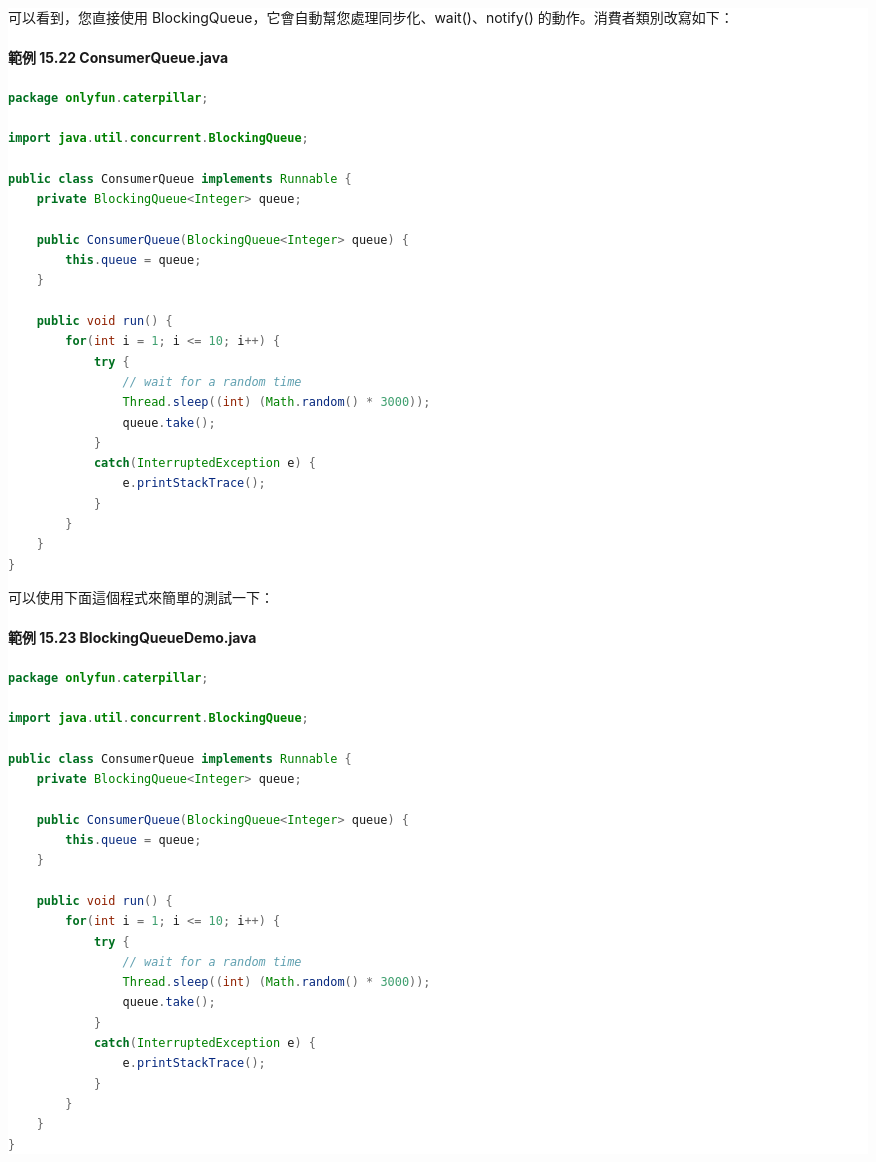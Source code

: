 可以看到，您直接使用 BlockingQueue，它會自動幫您處理同步化、wait()、notify() 的動作。消費者類別改寫如下：

#### **範例 15.22  ConsumerQueue.java**
```java
package onlyfun.caterpillar;

import java.util.concurrent.BlockingQueue;

public class ConsumerQueue implements Runnable {
    private BlockingQueue<Integer> queue;
	
    public ConsumerQueue(BlockingQueue<Integer> queue) {
        this.queue = queue;
    }
	
    public void run() {
        for(int i = 1; i <= 10; i++) {
            try {
                // wait for a random time
                Thread.sleep((int) (Math.random() * 3000));
                queue.take();
            }
            catch(InterruptedException e) {
                e.printStackTrace();
            }
        }
    }
}
```

可以使用下面這個程式來簡單的測試一下：

#### **範例 15.23  BlockingQueueDemo.java**
```java
package onlyfun.caterpillar;

import java.util.concurrent.BlockingQueue;

public class ConsumerQueue implements Runnable {
    private BlockingQueue<Integer> queue;
	
    public ConsumerQueue(BlockingQueue<Integer> queue) {
        this.queue = queue;
    }
	
    public void run() {
        for(int i = 1; i <= 10; i++) {
            try {
                // wait for a random time
                Thread.sleep((int) (Math.random() * 3000));
                queue.take();
            }
            catch(InterruptedException e) {
                e.printStackTrace();
            }
        }
    }
}
```
